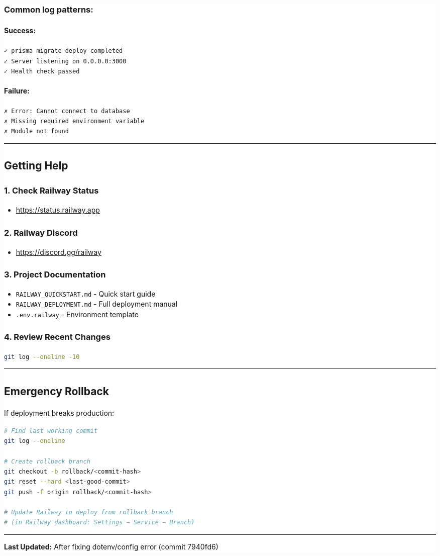 ### Common log patterns:

#### Success:
```
✓ prisma migrate deploy completed
✓ Server listening on 0.0.0.0:3000
✓ Health check passed
```

#### Failure:
```
✗ Error: Cannot connect to database
✗ Missing required environment variable
✗ Module not found
```

---

## Getting Help

### 1. Check Railway Status
- https://status.railway.app

### 2. Railway Discord
- https://discord.gg/railway

### 3. Project Documentation
- `RAILWAY_QUICKSTART.md` - Quick start guide
- `RAILWAY_DEPLOYMENT.md` - Full deployment manual
- `.env.railway` - Environment template

### 4. Review Recent Changes
```bash
git log --oneline -10
```

---

## Emergency Rollback

If deployment breaks production:

```bash
# Find last working commit
git log --oneline

# Create rollback branch
git checkout -b rollback/<commit-hash>
git reset --hard <last-good-commit>
git push -f origin rollback/<commit-hash>

# Update Railway to deploy from rollback branch
# (in Railway dashboard: Settings → Service → Branch)
```

---

**Last Updated:** After fixing dotenv/config error (commit 7940fd6)
